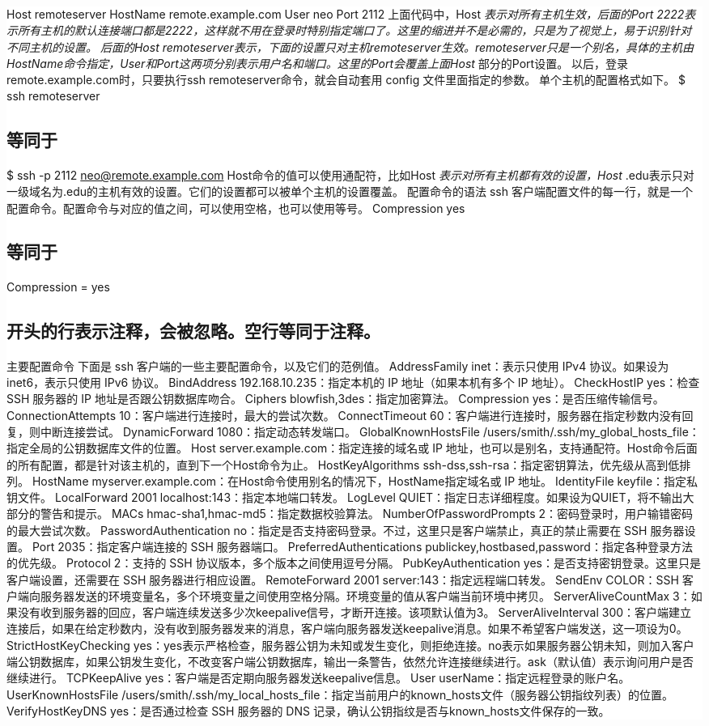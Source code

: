 Host remoteserver HostName remote.example.com User neo Port 2112 上面代码中，Host _表示对所有主机生效，后面的Port 2222表示所有主机的默认连接端口都是2222，这样就不用在登录时特别指定端口了。这里的缩进并不是必需的，只是为了视觉上，易于识别针对不同主机的设置。 后面的Host remoteserver表示，下面的设置只对主机remoteserver生效。remoteserver只是一个别名，具体的主机由HostName命令指定，User和Port这两项分别表示用户名和端口。这里的Port会覆盖上面Host_ 部分的Port设置。 以后，登录remote.example.com时，只要执行ssh remoteserver命令，就会自动套用 config 文件里面指定的参数。 单个主机的配置格式如下。 $ ssh remoteserver

## 等同于

$ ssh -p 2112 neo@remote.example.com Host命令的值可以使用通配符，比如Host _表示对所有主机都有效的设置，Host_ .edu表示只对一级域名为.edu的主机有效的设置。它们的设置都可以被单个主机的设置覆盖。 配置命令的语法 ssh 客户端配置文件的每一行，就是一个配置命令。配置命令与对应的值之间，可以使用空格，也可以使用等号。 Compression yes

## 等同于

Compression = yes

## 开头的行表示注释，会被忽略。空行等同于注释。

主要配置命令 下面是 ssh 客户端的一些主要配置命令，以及它们的范例值。 AddressFamily inet：表示只使用 IPv4 协议。如果设为inet6，表示只使用 IPv6 协议。 BindAddress 192.168.10.235：指定本机的 IP 地址（如果本机有多个 IP 地址）。 CheckHostIP yes：检查 SSH 服务器的 IP 地址是否跟公钥数据库吻合。 Ciphers blowfish,3des：指定加密算法。 Compression yes：是否压缩传输信号。 ConnectionAttempts 10：客户端进行连接时，最大的尝试次数。 ConnectTimeout 60：客户端进行连接时，服务器在指定秒数内没有回复，则中断连接尝试。 DynamicForward 1080：指定动态转发端口。 GlobalKnownHostsFile /users/smith/.ssh/my\_global\_hosts\_file：指定全局的公钥数据库文件的位置。 Host server.example.com：指定连接的域名或 IP 地址，也可以是别名，支持通配符。Host命令后面的所有配置，都是针对该主机的，直到下一个Host命令为止。 HostKeyAlgorithms ssh-dss,ssh-rsa：指定密钥算法，优先级从高到低排列。 HostName myserver.example.com：在Host命令使用别名的情况下，HostName指定域名或 IP 地址。 IdentityFile keyfile：指定私钥文件。 LocalForward 2001 localhost:143：指定本地端口转发。 LogLevel QUIET：指定日志详细程度。如果设为QUIET，将不输出大部分的警告和提示。 MACs hmac-sha1,hmac-md5：指定数据校验算法。 NumberOfPasswordPrompts 2：密码登录时，用户输错密码的最大尝试次数。 PasswordAuthentication no：指定是否支持密码登录。不过，这里只是客户端禁止，真正的禁止需要在 SSH 服务器设置。 Port 2035：指定客户端连接的 SSH 服务器端口。 PreferredAuthentications publickey,hostbased,password：指定各种登录方法的优先级。 Protocol 2：支持的 SSH 协议版本，多个版本之间使用逗号分隔。 PubKeyAuthentication yes：是否支持密钥登录。这里只是客户端设置，还需要在 SSH 服务器进行相应设置。 RemoteForward 2001 server:143：指定远程端口转发。 SendEnv COLOR：SSH 客户端向服务器发送的环境变量名，多个环境变量之间使用空格分隔。环境变量的值从客户端当前环境中拷贝。 ServerAliveCountMax 3：如果没有收到服务器的回应，客户端连续发送多少次keepalive信号，才断开连接。该项默认值为3。 ServerAliveInterval 300：客户端建立连接后，如果在给定秒数内，没有收到服务器发来的消息，客户端向服务器发送keepalive消息。如果不希望客户端发送，这一项设为0。 StrictHostKeyChecking yes：yes表示严格检查，服务器公钥为未知或发生变化，则拒绝连接。no表示如果服务器公钥未知，则加入客户端公钥数据库，如果公钥发生变化，不改变客户端公钥数据库，输出一条警告，依然允许连接继续进行。ask（默认值）表示询问用户是否继续进行。 TCPKeepAlive yes：客户端是否定期向服务器发送keepalive信息。 User userName：指定远程登录的账户名。 UserKnownHostsFile /users/smith/.ssh/my\_local\_hosts\_file：指定当前用户的known\_hosts文件（服务器公钥指纹列表）的位置。 VerifyHostKeyDNS yes：是否通过检查 SSH 服务器的 DNS 记录，确认公钥指纹是否与known\_hosts文件保存的一致。

